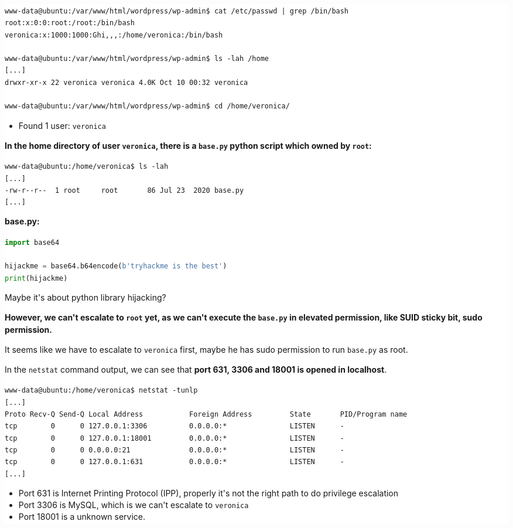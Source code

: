 ```
www-data@ubuntu:/var/www/html/wordpress/wp-admin$ cat /etc/passwd | grep /bin/bash
root:x:0:0:root:/root:/bin/bash
veronica:x:1000:1000:Ghi,,,:/home/veronica:/bin/bash

www-data@ubuntu:/var/www/html/wordpress/wp-admin$ ls -lah /home
[...]
drwxr-xr-x 22 veronica veronica 4.0K Oct 10 00:32 veronica

www-data@ubuntu:/var/www/html/wordpress/wp-admin$ cd /home/veronica/
```

- Found 1 user: `veronica`

**In the home directory of user `veronica`, there is a `base.py` python script which owned by `root`:**
```
www-data@ubuntu:/home/veronica$ ls -lah
[...]
-rw-r--r--  1 root     root       86 Jul 23  2020 base.py
[...]
```

**base.py:**
```py
import base64

hijackme = base64.b64encode(b'tryhackme is the best')
print(hijackme)
```

Maybe it's about python library hijacking?

**However, we can't escalate to `root` yet, as we can't execute the `base.py` in elevated permission, like SUID sticky bit, sudo permission.**

It seems like we have to escalate to `veronica` first, maybe he has sudo permission to run `base.py` as root.

In the `netstat` command output, we can see that **port 631, 3306 and 18001 is opened in localhost**.

```
www-data@ubuntu:/home/veronica$ netstat -tunlp
[...]
Proto Recv-Q Send-Q Local Address           Foreign Address         State       PID/Program name
tcp        0      0 127.0.0.1:3306          0.0.0.0:*               LISTEN      -               
tcp        0      0 127.0.0.1:18001         0.0.0.0:*               LISTEN      -               
tcp        0      0 0.0.0.0:21              0.0.0.0:*               LISTEN      -               
tcp        0      0 127.0.0.1:631           0.0.0.0:*               LISTEN      -
[...]
```

- Port 631 is Internet Printing Protocol (IPP), properly it's not the right path to do privilege escalation
- Port 3306 is MySQL, which is we can't escalate to `veronica`
- Port 18001 is a unknown service.
